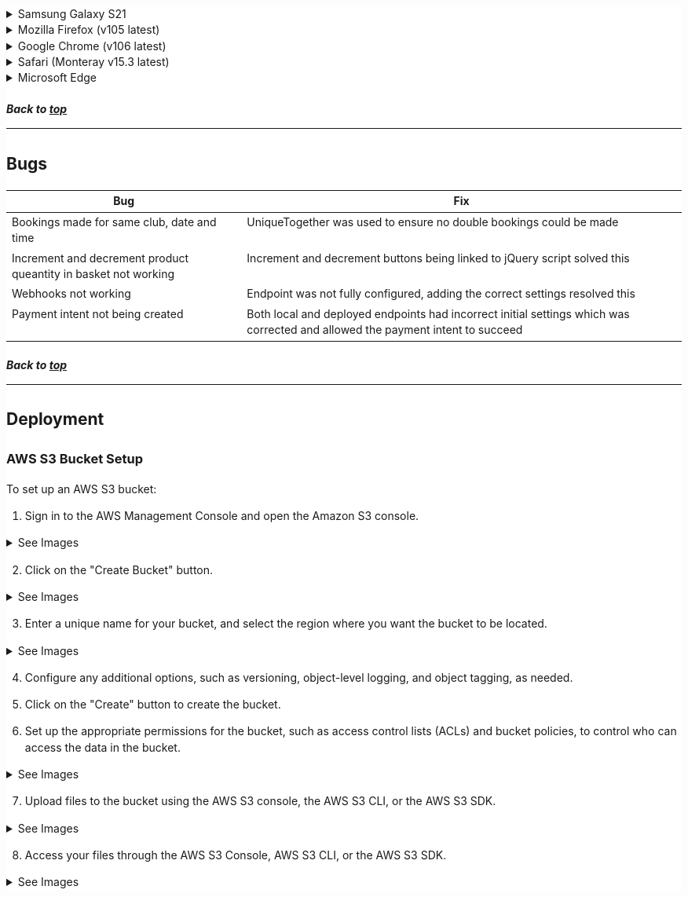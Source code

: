 <details><summary>Samsung Galaxy S21</summary></details>

<details><summary>Mozilla Firefox (v105 latest)</summary></details>

<details><summary>Google Chrome (v106 latest)</summary></details>

<details><summary>Safari (Monteray v15.3 latest)</summary></details>

<details><summary>Microsoft Edge</summary></details>


##### Back to [top](#table-of-contents)<hr>


## Bugs

| **Bug** | **Fix** |
| ------- | ------- |
| Bookings made for same club, date and time | UniqueTogether was used to ensure no double bookings could be made |
| Increment and decrement product queantity in basket not working | Increment and decrement buttons being linked to jQuery script solved this |
| Webhooks not working | Endpoint was not fully configured, adding the correct settings resolved this |
| Payment intent not being created | Both local and deployed endpoints had incorrect initial settings which was corrected and allowed the payment intent to succeed |



##### Back to [top](#table-of-contents)<hr>

## Deployment  
### AWS S3 Bucket Setup  

To set up an AWS S3 bucket:

1. Sign in to the AWS Management Console and open the Amazon S3 console.  
<details><summary>See Images</summary></details>

2. Click on the "Create Bucket" button.  
<details><summary>See Images</summary></details>

3. Enter a unique name for your bucket, and select the region where you want the bucket to be located.
<details><summary>See Images</summary></details>

4. Configure any additional options, such as versioning, object-level logging, and object tagging, as needed.  

5. Click on the "Create" button to create the bucket.

6. Set up the appropriate permissions for the bucket, such as access control lists (ACLs) and bucket policies, to control who can access the data in the bucket.  
<details><summary>See Images</summary></details>

7. Upload files to the bucket using the AWS S3 console, the AWS S3 CLI, or the AWS S3 SDK.  
<details><summary>See Images</summary></details>

8. Access your files through the AWS S3 Console, AWS S3 CLI, or the AWS S3 SDK.  
<details><summary>See Images</summary></details>  
